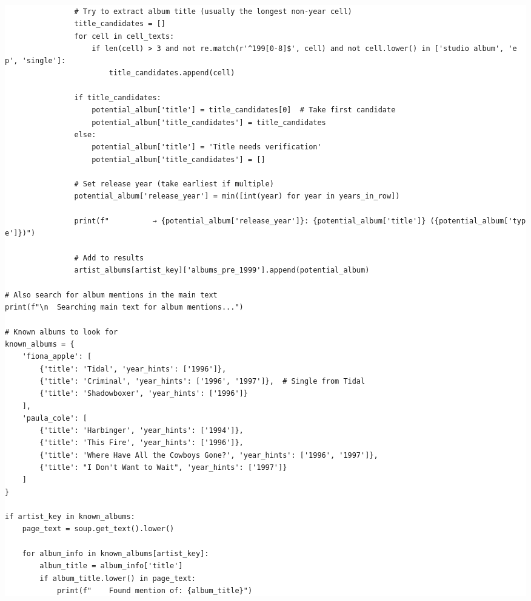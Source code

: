                    # Try to extract album title (usually the longest non-year cell)
                    title_candidates = []
                    for cell in cell_texts:
                        if len(cell) > 3 and not re.match(r'^199[0-8]$', cell) and not cell.lower() in ['studio album', 'ep', 'single']:
                            title_candidates.append(cell)
                    
                    if title_candidates:
                        potential_album['title'] = title_candidates[0]  # Take first candidate
                        potential_album['title_candidates'] = title_candidates
                    else:
                        potential_album['title'] = 'Title needs verification'
                        potential_album['title_candidates'] = []
                    
                    # Set release year (take earliest if multiple)
                    potential_album['release_year'] = min([int(year) for year in years_in_row])
                    
                    print(f"          → {potential_album['release_year']}: {potential_album['title']} ({potential_album['type']})")
                    
                    # Add to results
                    artist_albums[artist_key]['albums_pre_1999'].append(potential_album)
    
    # Also search for album mentions in the main text
    print(f"\n  Searching main text for album mentions...")
    
    # Known albums to look for
    known_albums = {
        'fiona_apple': [
            {'title': 'Tidal', 'year_hints': ['1996']},
            {'title': 'Criminal', 'year_hints': ['1996', '1997']},  # Single from Tidal
            {'title': 'Shadowboxer', 'year_hints': ['1996']}
        ],
        'paula_cole': [
            {'title': 'Harbinger', 'year_hints': ['1994']},
            {'title': 'This Fire', 'year_hints': ['1996']},
            {'title': 'Where Have All the Cowboys Gone?', 'year_hints': ['1996', '1997']},
            {'title': "I Don't Want to Wait", 'year_hints': ['1997']}
        ]
    }
    
    if artist_key in known_albums:
        page_text = soup.get_text().lower()
        
        for album_info in known_albums[artist_key]:
            album_title = album_info['title']
            if album_title.lower() in page_text:
                print(f"    Found mention of: {album_title}")
                